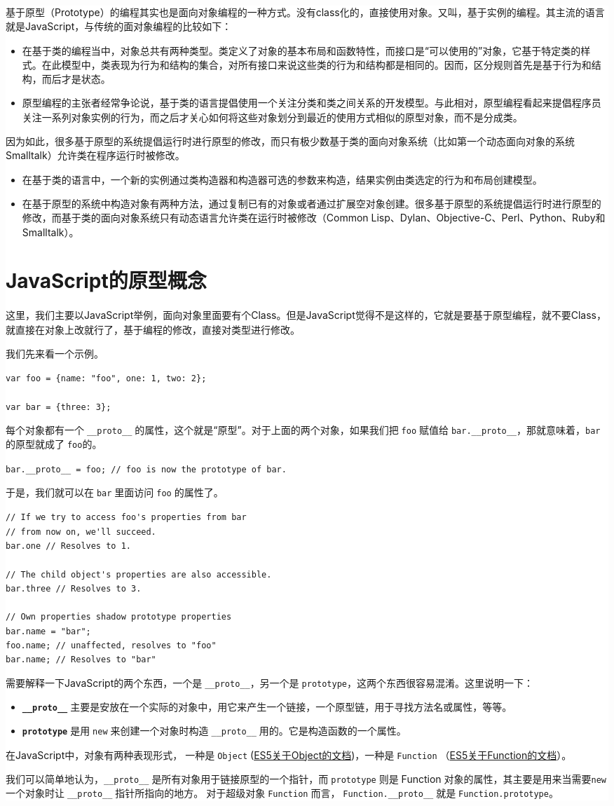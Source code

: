 基于原型（Prototype）的编程其实也是面向对象编程的一种方式。没有class化的，直接使用对象。又叫，基于实例的编程。其主流的语言就是JavaScript，与传统的面对象编程的比较如下：

* 在基于类的编程当中，对象总共有两种类型。类定义了对象的基本布局和函数特性，而接口是“可以使用的”对象，它基于特定类的样式。在此模型中，类表现为行为和结构的集合，对所有接口来说这些类的行为和结构都是相同的。因而，区分规则首先是基于行为和结构，而后才是状态。

* 原型编程的主张者经常争论说，基于类的语言提倡使用一个关注分类和类之间关系的开发模型。与此相对，原型编程看起来提倡程序员关注一系列对象实例的行为，而之后才关心如何将这些对象划分到最近的使用方式相似的原型对象，而不是分成类。

因为如此，很多基于原型的系统提倡运行时进行原型的修改，而只有极少数基于类的面向对象系统（比如第一个动态面向对象的系统Smalltalk）允许类在程序运行时被修改。

* 在基于类的语言中，一个新的实例通过类构造器和构造器可选的参数来构造，结果实例由类选定的行为和布局创建模型。

* 在基于原型的系统中构造对象有两种方法，通过复制已有的对象或者通过扩展空对象创建。很多基于原型的系统提倡运行时进行原型的修改，而基于类的面向对象系统只有动态语言允许类在运行时被修改（Common Lisp、Dylan、Objective-C、Perl、Python、Ruby和Smalltalk）。

# JavaScript的原型概念

这里，我们主要以JavaScript举例，面向对象里面要有个Class。但是JavaScript觉得不是这样的，它就是要基于原型编程，就不要Class，就直接在对象上改就行了，基于编程的修改，直接对类型进行修改。

我们先来看一个示例。

    var foo = {name: "foo", one: 1, two: 2};
    
    var bar = {three: 3};
    

每个对象都有一个 `__proto__` 的属性，这个就是“原型”。对于上面的两个对象，如果我们把 `foo` 赋值给 `bar.__proto__`，那就意味着，`bar` 的原型就成了 `foo`的。



    bar.__proto__ = foo; // foo is now the prototype of bar.
    

于是，我们就可以在 `bar` 里面访问 `foo` 的属性了。

    // If we try to access foo's properties from bar 
    // from now on, we'll succeed. 
    bar.one // Resolves to 1.
    
    // The child object's properties are also accessible.
    bar.three // Resolves to 3.
    
    // Own properties shadow prototype properties
    bar.name = "bar";
    foo.name; // unaffected, resolves to "foo"
    bar.name; // Resolves to "bar"
    

需要解释一下JavaScript的两个东西，一个是 `__proto__`，另一个是 `prototype`，这两个东西很容易混淆。这里说明一下：

* **`__proto__`** 主要是安放在一个实际的对象中，用它来产生一个链接，一个原型链，用于寻找方法名或属性，等等。

* **`prototype`** 是用 `new` 来创建一个对象时构造 `__proto__` 用的。它是构造函数的一个属性。

在JavaScript中，对象有两种表现形式， 一种是 `Object` \([ES5关于Object的文档](http://www.ecma-international.org/ecma-262/5.1/#sec-15.2)\)，一种是 `Function` （[ES5关于Function的文档](http://www.ecma-international.org/ecma-262/5.1/#sec-15.2)）。

我们可以简单地认为，`__proto__` 是所有对象用于链接原型的一个指针，而 `prototype` 则是 Function 对象的属性，其主要是用来当需要`new`一个对象时让 `__proto__` 指针所指向的地方。 对于超级对象 `Function` 而言， `Function.__proto__` 就是 `Function.prototype`。

